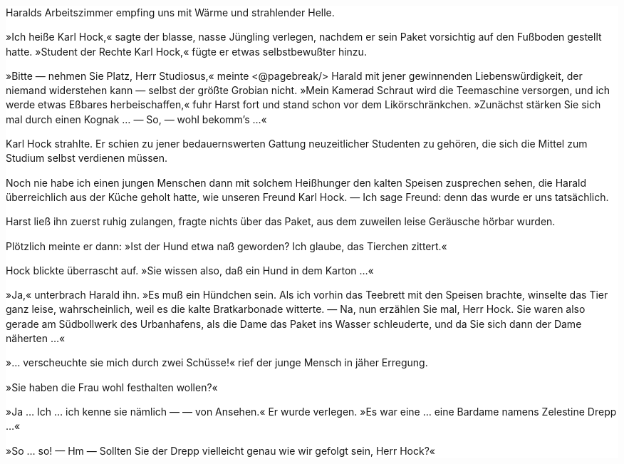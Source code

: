 Haralds Arbeitszimmer empfing uns mit Wärme und
strahlender Helle.

»Ich heiße Karl Hock,« sagte der blasse, nasse Jüngling
verlegen, nachdem er sein Paket vorsichtig auf den Fußboden
gestellt hatte. »Student der Rechte Karl Hock,« fügte
er etwas selbstbewußter hinzu.

»Bitte — nehmen Sie Platz, Herr Studiosus,« meinte
<@pagebreak/>
Harald mit jener gewinnenden Liebenswürdigkeit, der niemand
widerstehen kann — selbst der größte Grobian nicht.
»Mein Kamerad Schraut wird die Teemaschine versorgen,
und ich werde etwas Eßbares herbeischaffen,« fuhr Harst
fort und stand schon vor dem Likörschränkchen. »Zunächst
stärken Sie sich mal durch einen Kognak … — So, —
wohl bekomm’s …«

Karl Hock strahlte. Er schien zu jener bedauernswerten
Gattung neuzeitlicher Studenten zu gehören, die
sich die Mittel zum Studium selbst verdienen müssen.

Noch nie habe ich einen jungen Menschen dann mit
solchem Heißhunger den kalten Speisen zusprechen sehen, die
Harald überreichlich aus der Küche geholt hatte, wie unseren
Freund Karl Hock. — Ich sage Freund: denn das wurde
er uns tatsächlich.

Harst ließ ihn zuerst ruhig zulangen, fragte nichts über
das Paket, aus dem zuweilen leise Geräusche hörbar wurden.

Plötzlich meinte er dann: »Ist der Hund etwa naß geworden?
Ich glaube, das Tierchen zittert.«

Hock blickte überrascht auf. »Sie wissen also, daß ein
Hund in dem Karton …«

»Ja,« unterbrach Harald ihn. »Es muß ein Hündchen
sein. Als ich vorhin das Teebrett mit den Speisen brachte,
winselte das Tier ganz leise, wahrscheinlich, weil es die
kalte Bratkarbonade witterte. — Na, nun erzählen Sie mal,
Herr Hock. Sie waren also gerade am Südbollwerk des
Urbanhafens, als die Dame das Paket ins Wasser schleuderte,
und da Sie sich dann der Dame näherten …«

»… verscheuchte sie mich durch zwei Schüsse!« rief der
junge Mensch in jäher Erregung.

»Sie haben die Frau wohl festhalten wollen?«

»Ja … Ich … ich kenne sie nämlich — — von
Ansehen.« Er wurde verlegen. »Es war eine … eine
Bardame namens Zelestine Drepp …«

»So … so! — Hm — Sollten Sie der Drepp vielleicht
genau wie wir gefolgt sein, Herr Hock?«
